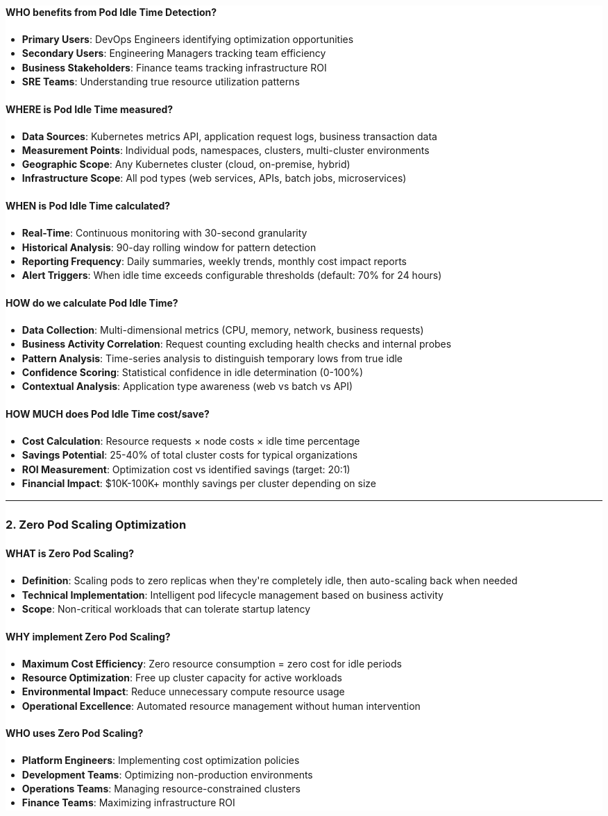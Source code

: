 #### **WHO** benefits from Pod Idle Time Detection?
- **Primary Users**: DevOps Engineers identifying optimization opportunities
- **Secondary Users**: Engineering Managers tracking team efficiency
- **Business Stakeholders**: Finance teams tracking infrastructure ROI
- **SRE Teams**: Understanding true resource utilization patterns

#### **WHERE** is Pod Idle Time measured?
- **Data Sources**: Kubernetes metrics API, application request logs, business transaction data
- **Measurement Points**: Individual pods, namespaces, clusters, multi-cluster environments
- **Geographic Scope**: Any Kubernetes cluster (cloud, on-premise, hybrid)
- **Infrastructure Scope**: All pod types (web services, APIs, batch jobs, microservices)

#### **WHEN** is Pod Idle Time calculated?
- **Real-Time**: Continuous monitoring with 30-second granularity
- **Historical Analysis**: 90-day rolling window for pattern detection
- **Reporting Frequency**: Daily summaries, weekly trends, monthly cost impact reports
- **Alert Triggers**: When idle time exceeds configurable thresholds (default: 70% for 24 hours)

#### **HOW** do we calculate Pod Idle Time?
- **Data Collection**: Multi-dimensional metrics (CPU, memory, network, business requests)
- **Business Activity Correlation**: Request counting excluding health checks and internal probes
- **Pattern Analysis**: Time-series analysis to distinguish temporary lows from true idle
- **Confidence Scoring**: Statistical confidence in idle determination (0-100%)
- **Contextual Analysis**: Application type awareness (web vs batch vs API)

#### **HOW MUCH** does Pod Idle Time cost/save?
- **Cost Calculation**: Resource requests × node costs × idle time percentage
- **Savings Potential**: 25-40% of total cluster costs for typical organizations
- **ROI Measurement**: Optimization cost vs identified savings (target: 20:1)
- **Financial Impact**: $10K-100K+ monthly savings per cluster depending on size

---

### 2. Zero Pod Scaling Optimization

#### **WHAT** is Zero Pod Scaling?
- **Definition**: Scaling pods to zero replicas when they're completely idle, then auto-scaling back when needed
- **Technical Implementation**: Intelligent pod lifecycle management based on business activity
- **Scope**: Non-critical workloads that can tolerate startup latency

#### **WHY** implement Zero Pod Scaling?
- **Maximum Cost Efficiency**: Zero resource consumption = zero cost for idle periods
- **Resource Optimization**: Free up cluster capacity for active workloads
- **Environmental Impact**: Reduce unnecessary compute resource usage
- **Operational Excellence**: Automated resource management without human intervention

#### **WHO** uses Zero Pod Scaling?
- **Platform Engineers**: Implementing cost optimization policies
- **Development Teams**: Optimizing non-production environments
- **Operations Teams**: Managing resource-constrained clusters
- **Finance Teams**: Maximizing infrastructure ROI
